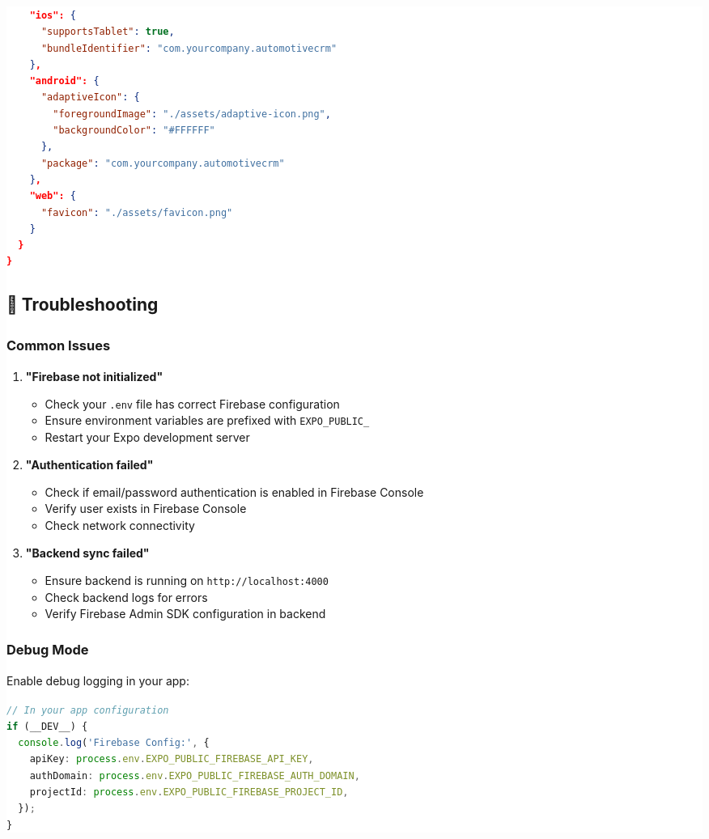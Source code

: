 ```json
    "ios": {
      "supportsTablet": true,
      "bundleIdentifier": "com.yourcompany.automotivecrm"
    },
    "android": {
      "adaptiveIcon": {
        "foregroundImage": "./assets/adaptive-icon.png",
        "backgroundColor": "#FFFFFF"
      },
      "package": "com.yourcompany.automotivecrm"
    },
    "web": {
      "favicon": "./assets/favicon.png"
    }
  }
}
```

## 🚨 **Troubleshooting**

### **Common Issues**

1. **"Firebase not initialized"**
   - Check your `.env` file has correct Firebase configuration
   - Ensure environment variables are prefixed with `EXPO_PUBLIC_`
   - Restart your Expo development server

2. **"Authentication failed"**
   - Check if email/password authentication is enabled in Firebase Console
   - Verify user exists in Firebase Console
   - Check network connectivity

3. **"Backend sync failed"**
   - Ensure backend is running on `http://localhost:4000`
   - Check backend logs for errors
   - Verify Firebase Admin SDK configuration in backend

### **Debug Mode**

Enable debug logging in your app:

```typescript
// In your app configuration
if (__DEV__) {
  console.log('Firebase Config:', {
    apiKey: process.env.EXPO_PUBLIC_FIREBASE_API_KEY,
    authDomain: process.env.EXPO_PUBLIC_FIREBASE_AUTH_DOMAIN,
    projectId: process.env.EXPO_PUBLIC_FIREBASE_PROJECT_ID,
  });
}
```
